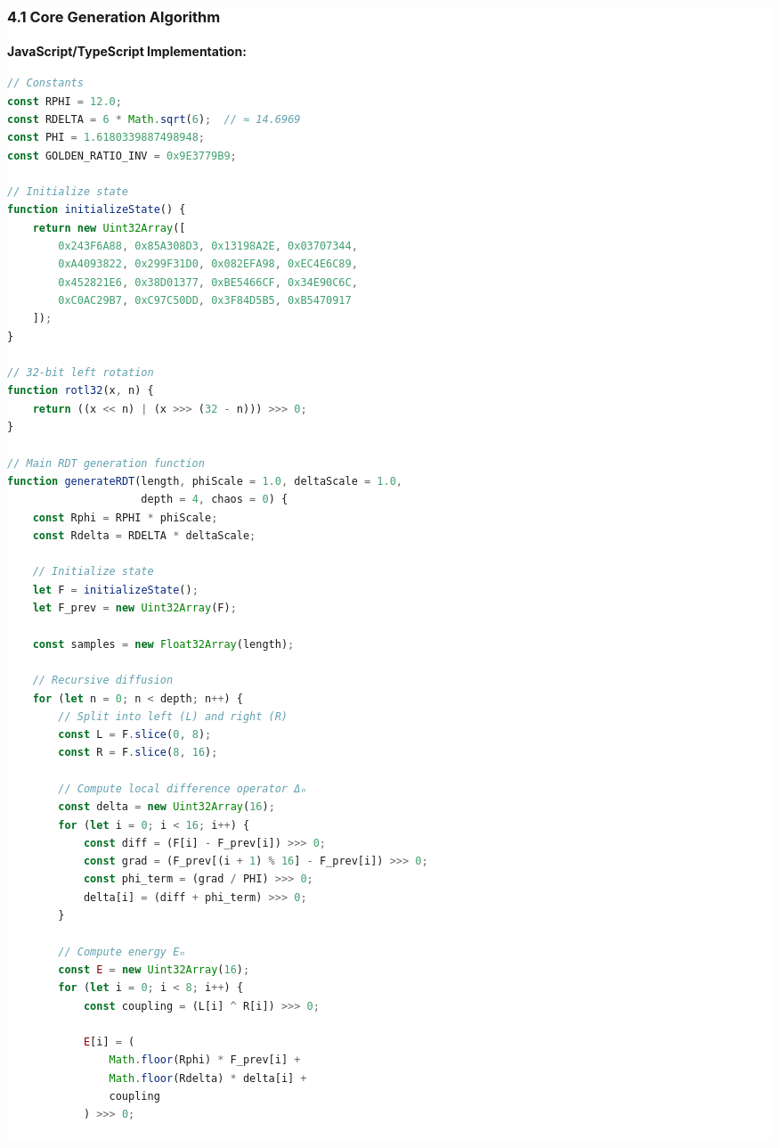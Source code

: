 ### 4.1 Core Generation Algorithm

**JavaScript/TypeScript Implementation:**

```javascript
// Constants
const RPHI = 12.0;
const RDELTA = 6 * Math.sqrt(6);  // ≈ 14.6969
const PHI = 1.6180339887498948;
const GOLDEN_RATIO_INV = 0x9E3779B9;

// Initialize state
function initializeState() {
    return new Uint32Array([
        0x243F6A88, 0x85A308D3, 0x13198A2E, 0x03707344,
        0xA4093822, 0x299F31D0, 0x082EFA98, 0xEC4E6C89,
        0x452821E6, 0x38D01377, 0xBE5466CF, 0x34E90C6C,
        0xC0AC29B7, 0xC97C50DD, 0x3F84D5B5, 0xB5470917
    ]);
}

// 32-bit left rotation
function rotl32(x, n) {
    return ((x << n) | (x >>> (32 - n))) >>> 0;
}

// Main RDT generation function
function generateRDT(length, phiScale = 1.0, deltaScale = 1.0, 
                     depth = 4, chaos = 0) {
    const Rphi = RPHI * phiScale;
    const Rdelta = RDELTA * deltaScale;
    
    // Initialize state
    let F = initializeState();
    let F_prev = new Uint32Array(F);
    
    const samples = new Float32Array(length);
    
    // Recursive diffusion
    for (let n = 0; n < depth; n++) {
        // Split into left (L) and right (R)
        const L = F.slice(0, 8);
        const R = F.slice(8, 16);
        
        // Compute local difference operator Δₙ
        const delta = new Uint32Array(16);
        for (let i = 0; i < 16; i++) {
            const diff = (F[i] - F_prev[i]) >>> 0;
            const grad = (F_prev[(i + 1) % 16] - F_prev[i]) >>> 0;
            const phi_term = (grad / PHI) >>> 0;
            delta[i] = (diff + phi_term) >>> 0;
        }
        
        // Compute energy Eₙ
        const E = new Uint32Array(16);
        for (let i = 0; i < 8; i++) {
            const coupling = (L[i] ^ R[i]) >>> 0;
            
            E[i] = (
                Math.floor(Rphi) * F_prev[i] +
                Math.floor(Rdelta) * delta[i] +
                coupling
            ) >>> 0;
            
```
